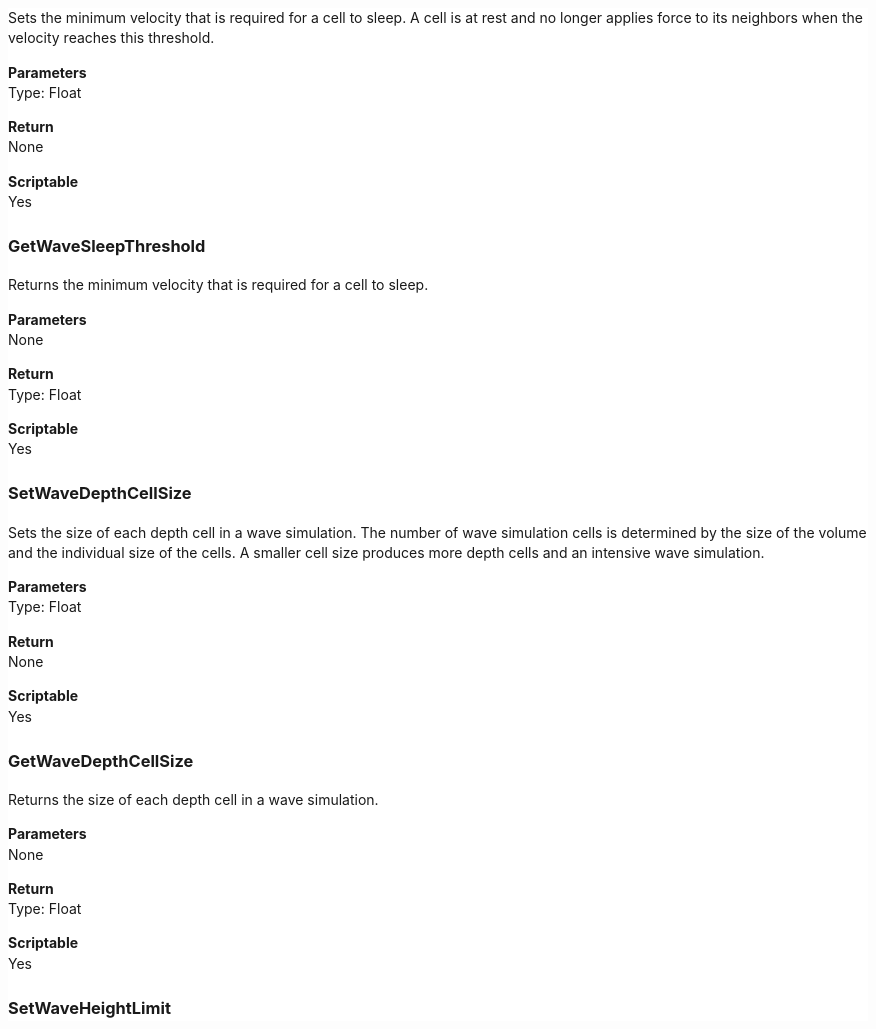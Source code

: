 Sets the minimum velocity that is required for a cell to sleep\. A cell is at rest and no longer applies force to its neighbors when the velocity reaches this threshold\.

**Parameters**  
Type: Float

**Return**  
None

**Scriptable**  
Yes

### GetWaveSleepThreshold<a name="water-volume-ebus-getwavesleepthreshold"></a>

Returns the minimum velocity that is required for a cell to sleep\.

**Parameters**  
None

**Return**  
Type: Float

**Scriptable**  
Yes

### SetWaveDepthCellSize<a name="water-volume-ebus-setwavedepthcellsize"></a>

Sets the size of each depth cell in a wave simulation\. The number of wave simulation cells is determined by the size of the volume and the individual size of the cells\. A smaller cell size produces more depth cells and an intensive wave simulation\.

**Parameters**  
Type: Float

**Return**  
None

**Scriptable**  
Yes

### GetWaveDepthCellSize<a name="water-volume-ebus-getwavedepthcellsize"></a>

Returns the size of each depth cell in a wave simulation\.

**Parameters**  
None

**Return**  
Type: Float

**Scriptable**  
Yes

### SetWaveHeightLimit<a name="water-volume-ebus-setwaveheightlimit"></a>
